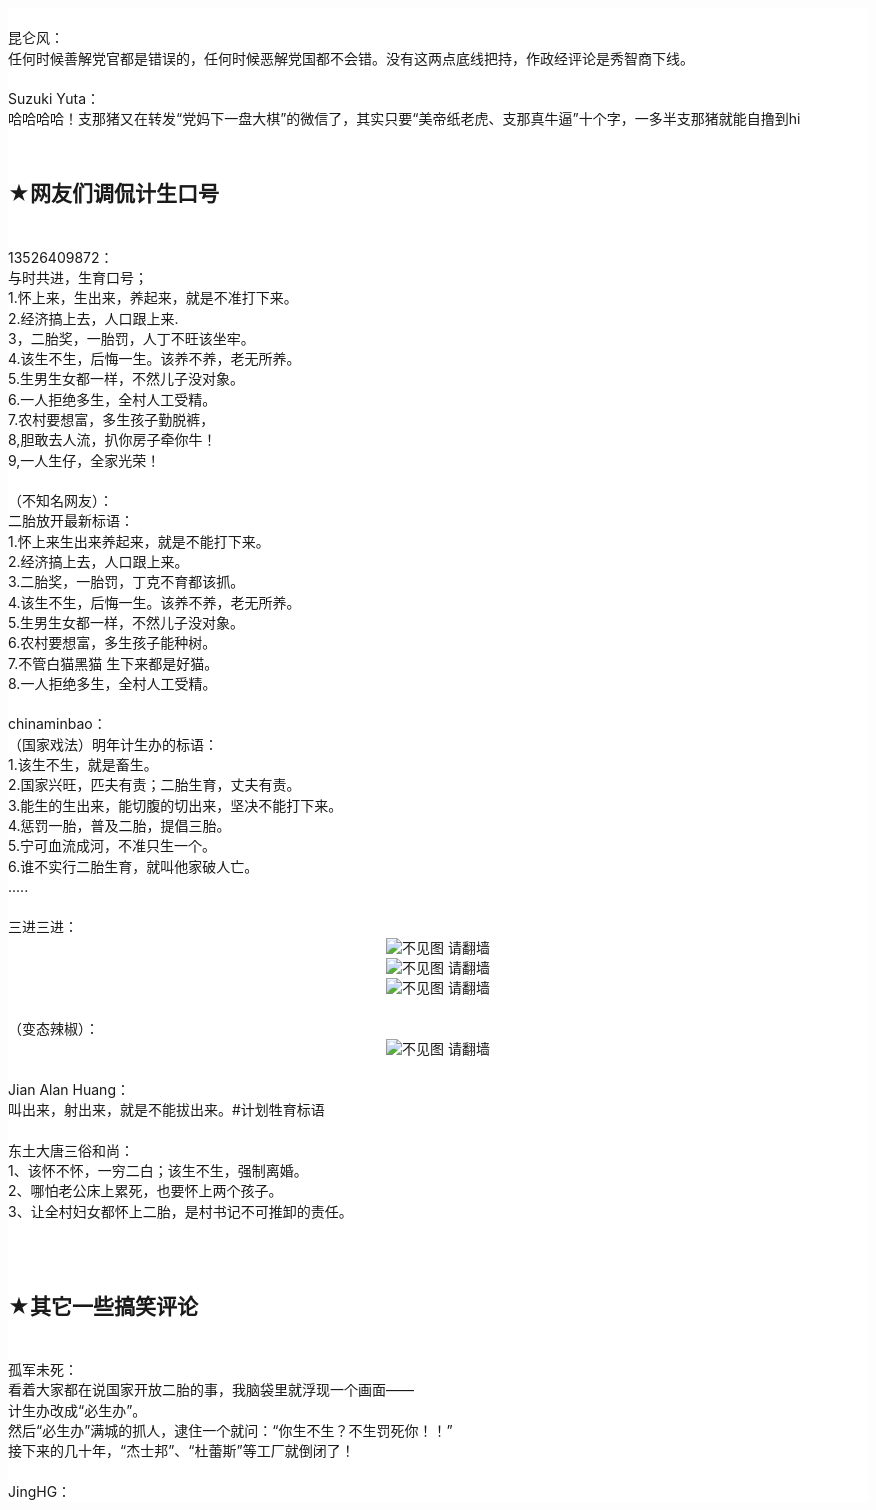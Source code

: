 <br/>
昆仑风：<br/>
任何时候善解党官都是错误的，任何时候恶解党国都不会错。没有这两点底线把持，作政经评论是秀智商下线。<br/>
<br/>
Suzuki Yuta：<br/>
哈哈哈哈！支那猪又在转发“党妈下一盘大棋”的微信了，其实只要“美帝纸老虎、支那真牛逼”十个字，一多半支那猪就能自撸到hi<br/>
<br/>
<h2>★网友们调侃计生口号</h2><br/>
13526409872：<br/>
与时共进，生育口号；<br/>
1.怀上来，生出来，养起来，就是不准打下来。<br/>
2.经济搞上去，人口跟上来.<br/>
3，二胎奖，一胎罚，人丁不旺该坐牢。<br/>
4.该生不生，后悔一生。该养不养，老无所养。<br/>
5.生男生女都一样，不然儿子没对象。<br/>
6.一人拒绝多生，全村人工受精。<br/>
7.农村要想富，多生孩子勤脱裤，<br/>
8,胆敢去人流，扒你房子牵你牛！<br/>
9,一人生仔，全家光荣！<br/>
<br/>
（不知名网友）：<br/>
二胎放开最新标语：<br/>
1.怀上来生出来养起来，就是不能打下来。<br/>
2.经济搞上去，人口跟上来。<br/>
3.二胎奖，一胎罚，丁克不育都该抓。<br/>
4.该生不生，后悔一生。该养不养，老无所养。<br/>
5.生男生女都一样，不然儿子没对象。<br/>
6.农村要想富，多生孩子能种树。<br/>
7.不管白猫黑猫 生下来都是好猫。<br/>
8.一人拒绝多生，全村人工受精。<br/>
<br/>
chinaminbao：<br/>
（国家戏法）明年计生办的标语：<br/>
1.该生不生，就是畜生。<br/>
2.国家兴旺，匹夫有责；二胎生育，丈夫有责。<br/>
3.能生的生出来，能切腹的切出来，坚决不能打下来。<br/>
4.惩罚一胎，普及二胎，提倡三胎。<br/>
5.宁可血流成河，不准只生一个。<br/>
6.谁不实行二胎生育，就叫他家破人亡。<br/>
.....<br/>
<br/>
三进三进：<br/>
<center><img alt="不见图 请翻墙" src="images/NR_dYYw4DpGVdz5vRKqfOhOZaKvoCGNKLj5uCAEJFgrGnMUFj-9tzw2ZnXKlhtz8KImCXazY_1QeO4DvvV9S0m2Wx6AiROP5zHnAVAuaUp9azDn3K_YpG4J0jbhqbBwEZ8rMDLN4eA"/></center><center><img alt="不见图 请翻墙" src="images/-Rr8d5cffEL8bVCc0QDL0EculIok_D6MmRfOVkwSyu2TlPtZ-yjju8_gRqMKAkRyx2xR2K-LSNfXBer7jucMTG_sZyegWRBTqODB5Q4DVts47WNrX98jISjPxc2IIL5ypFtenIwWLA"/></center><center><img alt="不见图 请翻墙" src="images/QGPTRSLYGvDp6Fao8Pp36H9V1rii_VbOsHydYld03MEjEzxbu-iC6VBv-NulscqBdYzJOgJJWSzod6wZWaQKFh2ZfBjy6KzqyxnVzX02VJkd9YbsYbsWPkCEQgwGRFClMuoB4E6Qrg"/></center><br/>
（变态辣椒）：<br/>
<center><img alt="不见图 请翻墙" src="images/3_OVf2_-2xEoYO50XBKjjjl9D7MlFNePwf7DJwZkF-quNr9rLmKp2jat0xSbLknrioqJI3wT8RIteWGZ31174VkCGI2H2TcYLujaiCf9gQAPXpVHwD2oe6-C87rx8b9yGBWm4nSDlQ"/></center><br/>
Jian Alan Huang：<br/>
叫出来，射出来，就是不能拔出来。#计划牲育标语<br/>
<br/>
东土大唐三俗和尚：<br/>
1、该怀不怀，一穷二白；该生不生，强制离婚。<br/>
2、哪怕老公床上累死，也要怀上两个孩子。<br/>
3、让全村妇女都怀上二胎，是村书记不可推卸的责任。<br/>
<br/>
<br/>
<h2>★其它一些搞笑评论</h2><br/>
孤军未死：<br/>
看着大家都在说国家开放二胎的事，我脑袋里就浮现一个画面——<br/>
计生办改成“必生办”。<br/>
然后“必生办”满城的抓人，逮住一个就问：“你生不生？不生罚死你！！”<br/>
接下来的几十年，“杰士邦”、“杜蕾斯”等工厂就倒闭了！<br/>
<br/>
JingHG：<br/>